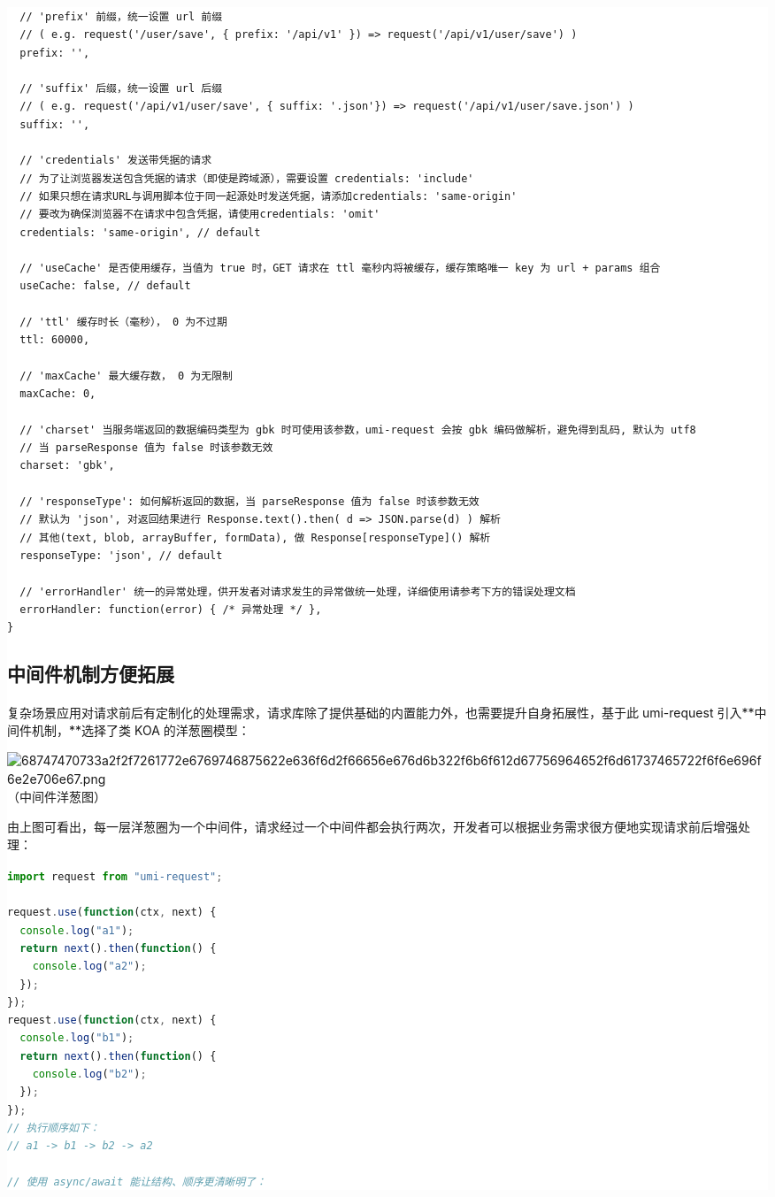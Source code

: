 ```
  // 'prefix' 前缀，统一设置 url 前缀
  // ( e.g. request('/user/save', { prefix: '/api/v1' }) => request('/api/v1/user/save') )
  prefix: '',

  // 'suffix' 后缀，统一设置 url 后缀
  // ( e.g. request('/api/v1/user/save', { suffix: '.json'}) => request('/api/v1/user/save.json') )
  suffix: '',

  // 'credentials' 发送带凭据的请求
  // 为了让浏览器发送包含凭据的请求（即使是跨域源），需要设置 credentials: 'include'
  // 如果只想在请求URL与调用脚本位于同一起源处时发送凭据，请添加credentials: 'same-origin'
  // 要改为确保浏览器不在请求中包含凭据，请使用credentials: 'omit'
  credentials: 'same-origin', // default

  // 'useCache' 是否使用缓存，当值为 true 时，GET 请求在 ttl 毫秒内将被缓存，缓存策略唯一 key 为 url + params 组合
  useCache: false, // default

  // 'ttl' 缓存时长（毫秒）， 0 为不过期
  ttl: 60000,

  // 'maxCache' 最大缓存数， 0 为无限制
  maxCache: 0,

  // 'charset' 当服务端返回的数据编码类型为 gbk 时可使用该参数，umi-request 会按 gbk 编码做解析，避免得到乱码, 默认为 utf8
  // 当 parseResponse 值为 false 时该参数无效
  charset: 'gbk',

  // 'responseType': 如何解析返回的数据，当 parseResponse 值为 false 时该参数无效
  // 默认为 'json', 对返回结果进行 Response.text().then( d => JSON.parse(d) ) 解析
  // 其他(text, blob, arrayBuffer, formData), 做 Response[responseType]() 解析
  responseType: 'json', // default

  // 'errorHandler' 统一的异常处理，供开发者对请求发生的异常做统一处理，详细使用请参考下方的错误处理文档
  errorHandler: function(error) { /* 异常处理 */ },
}
```

## 中间件机制方便拓展

复杂场景应用对请求前后有定制化的处理需求，请求库除了提供基础的内置能力外，也需要提升自身拓展性，基于此 umi-request 引入**中间件机制，**选择了类 KOA 的洋葱圈模型：

![68747470733a2f2f7261772e6769746875622e636f6d2f66656e676d6b322f6b6f612d67756964652f6d61737465722f6f6e696f6e2e706e67.png](https://intranetproxy.alipay.com/skylark/lark/0/2019/png/80979/1570871580212-d3fbc2ad-4856-4a57-ab60-258a840f8a08.png#align=left&display=inline&height=435&name=68747470733a2f2f7261772e6769746875622e636f6d2f66656e676d6b322f6b6f612d67756964652f6d61737465722f6f6e696f6e2e706e67.png&originHeight=435&originWidth=478&search=&size=22392&status=done&width=478)<br />（中间件洋葱图）

由上图可看出，每一层洋葱圈为一个中间件，请求经过一个中间件都会执行两次，开发者可以根据业务需求很方便地实现请求前后增强处理：

```javascript
import request from "umi-request";

request.use(function(ctx, next) {
  console.log("a1");
  return next().then(function() {
    console.log("a2");
  });
});
request.use(function(ctx, next) {
  console.log("b1");
  return next().then(function() {
    console.log("b2");
  });
});
// 执行顺序如下：
// a1 -> b1 -> b2 -> a2

// 使用 async/await 能让结构、顺序更清晰明了：
```